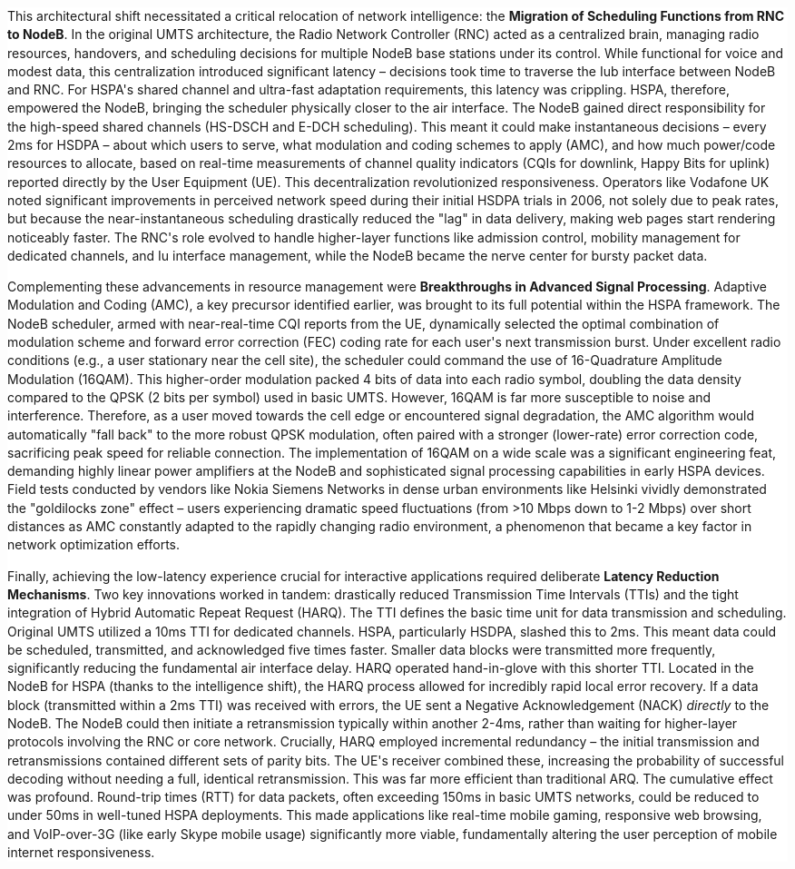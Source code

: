 This architectural shift necessitated a critical relocation of network intelligence: the **Migration of Scheduling Functions from RNC to NodeB**. In the original UMTS architecture, the Radio Network Controller (RNC) acted as a centralized brain, managing radio resources, handovers, and scheduling decisions for multiple NodeB base stations under its control. While functional for voice and modest data, this centralization introduced significant latency – decisions took time to traverse the Iub interface between NodeB and RNC. For HSPA's shared channel and ultra-fast adaptation requirements, this latency was crippling. HSPA, therefore, empowered the NodeB, bringing the scheduler physically closer to the air interface. The NodeB gained direct responsibility for the high-speed shared channels (HS-DSCH and E-DCH scheduling). This meant it could make instantaneous decisions – every 2ms for HSDPA – about which users to serve, what modulation and coding schemes to apply (AMC), and how much power/code resources to allocate, based on real-time measurements of channel quality indicators (CQIs for downlink, Happy Bits for uplink) reported directly by the User Equipment (UE). This decentralization revolutionized responsiveness. Operators like Vodafone UK noted significant improvements in perceived network speed during their initial HSDPA trials in 2006, not solely due to peak rates, but because the near-instantaneous scheduling drastically reduced the "lag" in data delivery, making web pages start rendering noticeably faster. The RNC's role evolved to handle higher-layer functions like admission control, mobility management for dedicated channels, and Iu interface management, while the NodeB became the nerve center for bursty packet data.

Complementing these advancements in resource management were **Breakthroughs in Advanced Signal Processing**. Adaptive Modulation and Coding (AMC), a key precursor identified earlier, was brought to its full potential within the HSPA framework. The NodeB scheduler, armed with near-real-time CQI reports from the UE, dynamically selected the optimal combination of modulation scheme and forward error correction (FEC) coding rate for each user's next transmission burst. Under excellent radio conditions (e.g., a user stationary near the cell site), the scheduler could command the use of 16-Quadrature Amplitude Modulation (16QAM). This higher-order modulation packed 4 bits of data into each radio symbol, doubling the data density compared to the QPSK (2 bits per symbol) used in basic UMTS. However, 16QAM is far more susceptible to noise and interference. Therefore, as a user moved towards the cell edge or encountered signal degradation, the AMC algorithm would automatically "fall back" to the more robust QPSK modulation, often paired with a stronger (lower-rate) error correction code, sacrificing peak speed for reliable connection. The implementation of 16QAM on a wide scale was a significant engineering feat, demanding highly linear power amplifiers at the NodeB and sophisticated signal processing capabilities in early HSPA devices. Field tests conducted by vendors like Nokia Siemens Networks in dense urban environments like Helsinki vividly demonstrated the "goldilocks zone" effect – users experiencing dramatic speed fluctuations (from >10 Mbps down to 1-2 Mbps) over short distances as AMC constantly adapted to the rapidly changing radio environment, a phenomenon that became a key factor in network optimization efforts.

Finally, achieving the low-latency experience crucial for interactive applications required deliberate **Latency Reduction Mechanisms**. Two key innovations worked in tandem: drastically reduced Transmission Time Intervals (TTIs) and the tight integration of Hybrid Automatic Repeat Request (HARQ). The TTI defines the basic time unit for data transmission and scheduling. Original UMTS utilized a 10ms TTI for dedicated channels. HSPA, particularly HSDPA, slashed this to 2ms. This meant data could be scheduled, transmitted, and acknowledged five times faster. Smaller data blocks were transmitted more frequently, significantly reducing the fundamental air interface delay. HARQ operated hand-in-glove with this shorter TTI. Located in the NodeB for HSPA (thanks to the intelligence shift), the HARQ process allowed for incredibly rapid local error recovery. If a data block (transmitted within a 2ms TTI) was received with errors, the UE sent a Negative Acknowledgement (NACK) *directly* to the NodeB. The NodeB could then initiate a retransmission typically within another 2-4ms, rather than waiting for higher-layer protocols involving the RNC or core network. Crucially, HARQ employed incremental redundancy – the initial transmission and retransmissions contained different sets of parity bits. The UE's receiver combined these, increasing the probability of successful decoding without needing a full, identical retransmission. This was far more efficient than traditional ARQ. The cumulative effect was profound. Round-trip times (RTT) for data packets, often exceeding 150ms in basic UMTS networks, could be reduced to under 50ms in well-tuned HSPA deployments. This made applications like real-time mobile gaming, responsive web browsing, and VoIP-over-3G (like early Skype mobile usage) significantly more viable, fundamentally altering the user perception of mobile internet responsiveness.
